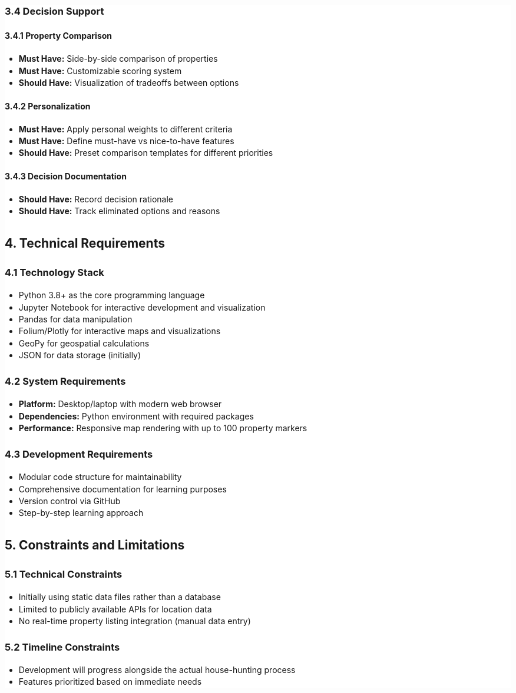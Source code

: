 ### 3.4 Decision Support

#### 3.4.1 Property Comparison
- **Must Have:** Side-by-side comparison of properties
- **Must Have:** Customizable scoring system
- **Should Have:** Visualization of tradeoffs between options

#### 3.4.2 Personalization
- **Must Have:** Apply personal weights to different criteria
- **Must Have:** Define must-have vs nice-to-have features
- **Should Have:** Preset comparison templates for different priorities

#### 3.4.3 Decision Documentation
- **Should Have:** Record decision rationale
- **Should Have:** Track eliminated options and reasons

## 4. Technical Requirements

### 4.1 Technology Stack
- Python 3.8+ as the core programming language
- Jupyter Notebook for interactive development and visualization
- Pandas for data manipulation
- Folium/Plotly for interactive maps and visualizations
- GeoPy for geospatial calculations
- JSON for data storage (initially)

### 4.2 System Requirements
- **Platform:** Desktop/laptop with modern web browser
- **Dependencies:** Python environment with required packages
- **Performance:** Responsive map rendering with up to 100 property markers

### 4.3 Development Requirements
- Modular code structure for maintainability
- Comprehensive documentation for learning purposes
- Version control via GitHub
- Step-by-step learning approach

## 5. Constraints and Limitations

### 5.1 Technical Constraints
- Initially using static data files rather than a database
- Limited to publicly available APIs for location data
- No real-time property listing integration (manual data entry)

### 5.2 Timeline Constraints
- Development will progress alongside the actual house-hunting process
- Features prioritized based on immediate needs
